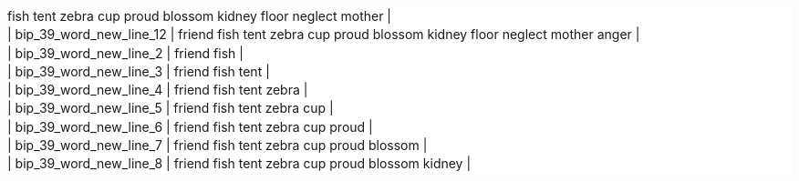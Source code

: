 fish
tent
zebra
cup
proud
blossom
kidney
floor
neglect
mother |  
| bip_39_word_new_line_12 | friend
fish
tent
zebra
cup
proud
blossom
kidney
floor
neglect
mother
anger |  
| bip_39_word_new_line_2 | friend
fish |  
| bip_39_word_new_line_3 | friend
fish
tent |  
| bip_39_word_new_line_4 | friend
fish
tent
zebra |  
| bip_39_word_new_line_5 | friend
fish
tent
zebra
cup |  
| bip_39_word_new_line_6 | friend
fish
tent
zebra
cup
proud |  
| bip_39_word_new_line_7 | friend
fish
tent
zebra
cup
proud
blossom |  
| bip_39_word_new_line_8 | friend
fish
tent
zebra
cup
proud
blossom
kidney |  